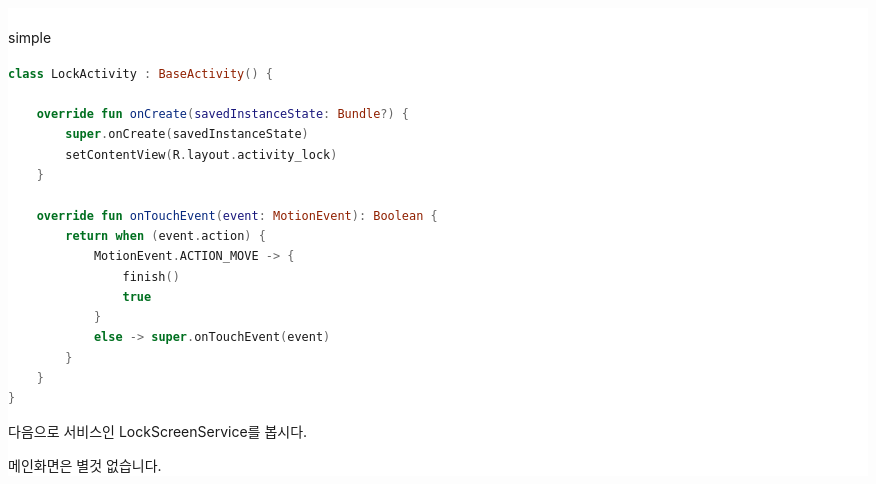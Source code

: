 <br>simple<br/></img></p>

~~~kotlin
class LockActivity : BaseActivity() {

    override fun onCreate(savedInstanceState: Bundle?) {
        super.onCreate(savedInstanceState)
        setContentView(R.layout.activity_lock)
    }

    override fun onTouchEvent(event: MotionEvent): Boolean {
        return when (event.action) {
            MotionEvent.ACTION_MOVE -> {
                finish()
                true
            }
            else -> super.onTouchEvent(event)
        }
    }
}
~~~

다음으로 서비스인 LockScreenService를 봅시다.

메인화면은 별것 없습니다.

<p align="center">
